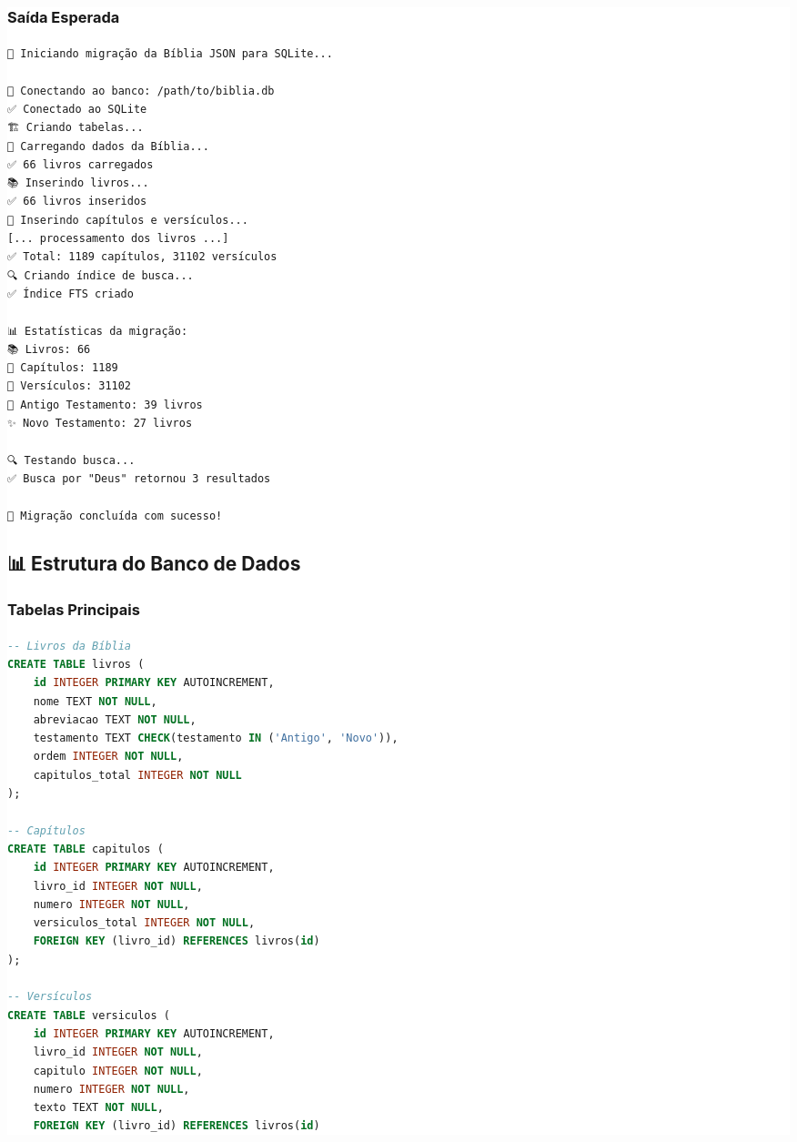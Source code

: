 ### Saída Esperada

```
🚀 Iniciando migração da Bíblia JSON para SQLite...

🔧 Conectando ao banco: /path/to/biblia.db
✅ Conectado ao SQLite
🏗️ Criando tabelas...
📖 Carregando dados da Bíblia...
✅ 66 livros carregados
📚 Inserindo livros...
✅ 66 livros inseridos
📝 Inserindo capítulos e versículos...
[... processamento dos livros ...]
✅ Total: 1189 capítulos, 31102 versículos
🔍 Criando índice de busca...
✅ Índice FTS criado

📊 Estatísticas da migração:
📚 Livros: 66
📖 Capítulos: 1189
📝 Versículos: 31102
📜 Antigo Testamento: 39 livros
✨ Novo Testamento: 27 livros

🔍 Testando busca...
✅ Busca por "Deus" retornou 3 resultados

🎉 Migração concluída com sucesso!
```

## 📊 Estrutura do Banco de Dados

### Tabelas Principais

```sql
-- Livros da Bíblia
CREATE TABLE livros (
    id INTEGER PRIMARY KEY AUTOINCREMENT,
    nome TEXT NOT NULL,
    abreviacao TEXT NOT NULL,
    testamento TEXT CHECK(testamento IN ('Antigo', 'Novo')),
    ordem INTEGER NOT NULL,
    capitulos_total INTEGER NOT NULL
);

-- Capítulos
CREATE TABLE capitulos (
    id INTEGER PRIMARY KEY AUTOINCREMENT,
    livro_id INTEGER NOT NULL,
    numero INTEGER NOT NULL,
    versiculos_total INTEGER NOT NULL,
    FOREIGN KEY (livro_id) REFERENCES livros(id)
);

-- Versículos
CREATE TABLE versiculos (
    id INTEGER PRIMARY KEY AUTOINCREMENT,
    livro_id INTEGER NOT NULL,
    capitulo INTEGER NOT NULL,
    numero INTEGER NOT NULL,
    texto TEXT NOT NULL,
    FOREIGN KEY (livro_id) REFERENCES livros(id)
```